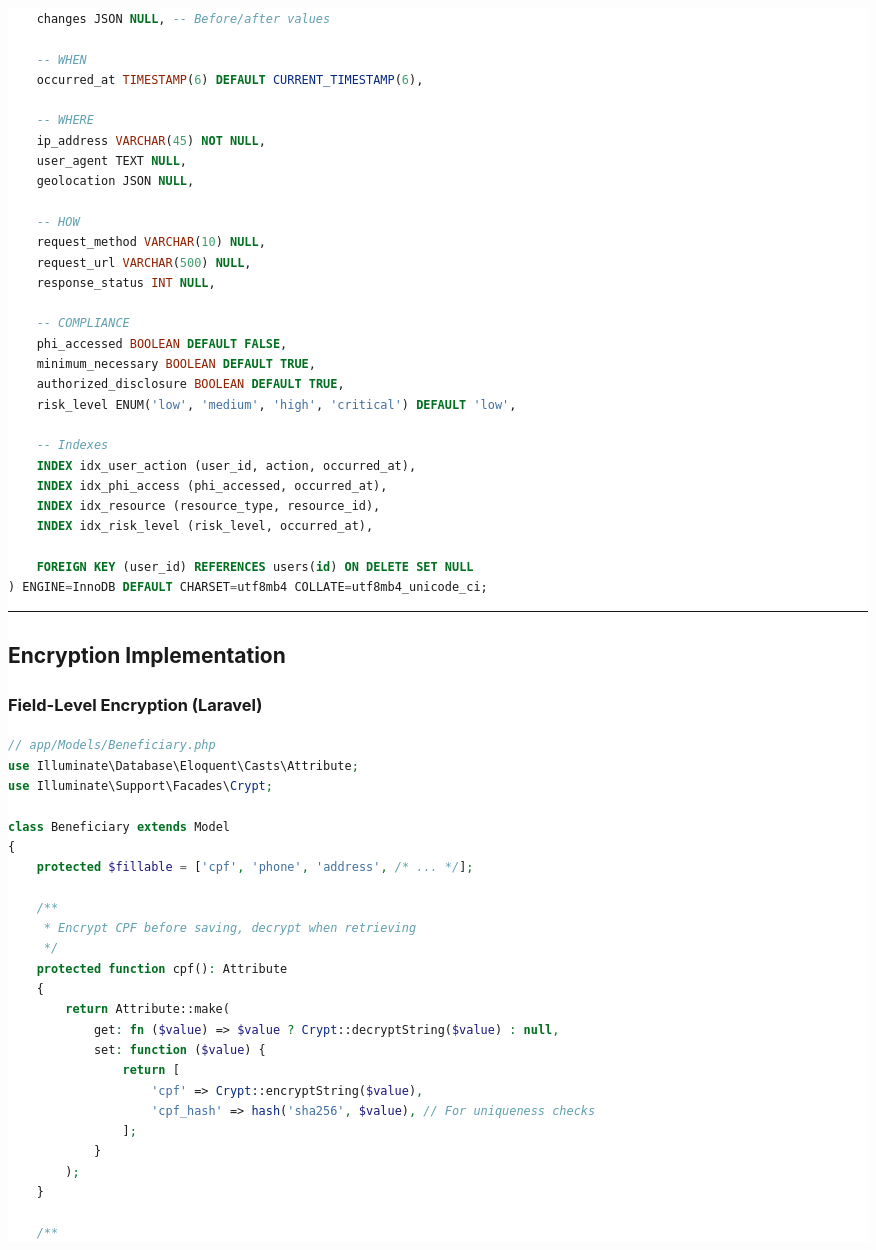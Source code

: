```sql
    changes JSON NULL, -- Before/after values

    -- WHEN
    occurred_at TIMESTAMP(6) DEFAULT CURRENT_TIMESTAMP(6),

    -- WHERE
    ip_address VARCHAR(45) NOT NULL,
    user_agent TEXT NULL,
    geolocation JSON NULL,

    -- HOW
    request_method VARCHAR(10) NULL,
    request_url VARCHAR(500) NULL,
    response_status INT NULL,

    -- COMPLIANCE
    phi_accessed BOOLEAN DEFAULT FALSE,
    minimum_necessary BOOLEAN DEFAULT TRUE,
    authorized_disclosure BOOLEAN DEFAULT TRUE,
    risk_level ENUM('low', 'medium', 'high', 'critical') DEFAULT 'low',

    -- Indexes
    INDEX idx_user_action (user_id, action, occurred_at),
    INDEX idx_phi_access (phi_accessed, occurred_at),
    INDEX idx_resource (resource_type, resource_id),
    INDEX idx_risk_level (risk_level, occurred_at),

    FOREIGN KEY (user_id) REFERENCES users(id) ON DELETE SET NULL
) ENGINE=InnoDB DEFAULT CHARSET=utf8mb4 COLLATE=utf8mb4_unicode_ci;
```

---

## Encryption Implementation

### Field-Level Encryption (Laravel)

```php
// app/Models/Beneficiary.php
use Illuminate\Database\Eloquent\Casts\Attribute;
use Illuminate\Support\Facades\Crypt;

class Beneficiary extends Model
{
    protected $fillable = ['cpf', 'phone', 'address', /* ... */];

    /**
     * Encrypt CPF before saving, decrypt when retrieving
     */
    protected function cpf(): Attribute
    {
        return Attribute::make(
            get: fn ($value) => $value ? Crypt::decryptString($value) : null,
            set: function ($value) {
                return [
                    'cpf' => Crypt::encryptString($value),
                    'cpf_hash' => hash('sha256', $value), // For uniqueness checks
                ];
            }
        );
    }

    /**
```